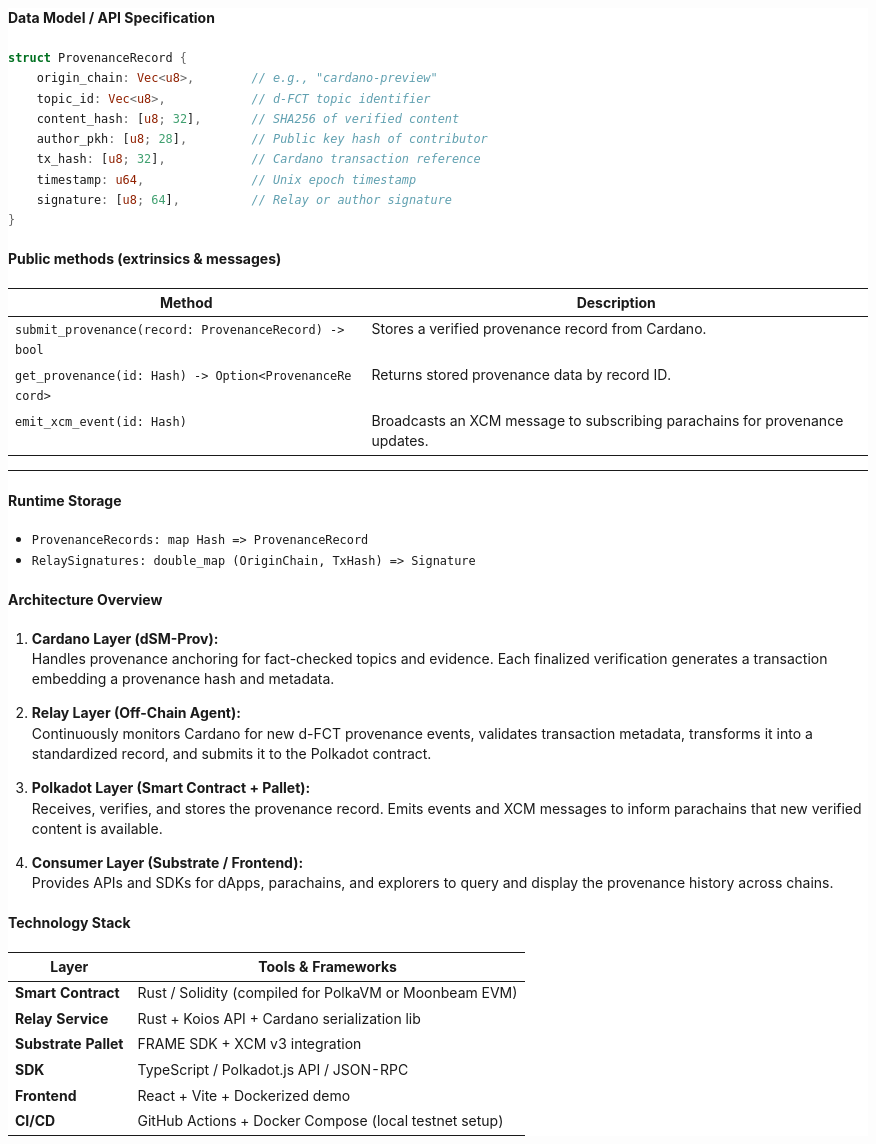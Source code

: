 
#### Data Model / API Specification

```rust
struct ProvenanceRecord {
    origin_chain: Vec<u8>,        // e.g., "cardano-preview"
    topic_id: Vec<u8>,            // d-FCT topic identifier
    content_hash: [u8; 32],       // SHA256 of verified content
    author_pkh: [u8; 28],         // Public key hash of contributor
    tx_hash: [u8; 32],            // Cardano transaction reference
    timestamp: u64,               // Unix epoch timestamp
    signature: [u8; 64],          // Relay or author signature
}
```

#### Public methods (extrinsics & messages)

| Method                                                 | Description                                                                 |
| ------------------------------------------------------ | --------------------------------------------------------------------------- |
| `submit_provenance(record: ProvenanceRecord) -> bool`  | Stores a verified provenance record from Cardano.                           |
| `get_provenance(id: Hash) -> Option<ProvenanceRecord>` | Returns stored provenance data by record ID.                                |
| `emit_xcm_event(id: Hash)`                             | Broadcasts an XCM message to subscribing parachains for provenance updates. |

---

#### Runtime Storage

- `ProvenanceRecords: map Hash => ProvenanceRecord`
- `RelaySignatures: double_map (OriginChain, TxHash) => Signature`

#### Architecture Overview

1. **Cardano Layer (dSM-Prov):**  
   Handles provenance anchoring for fact-checked topics and evidence. Each finalized verification generates a transaction embedding a provenance hash and metadata.

2. **Relay Layer (Off-Chain Agent):**  
   Continuously monitors Cardano for new d-FCT provenance events, validates transaction metadata, transforms it into a standardized record, and submits it to the Polkadot contract.

3. **Polkadot Layer (Smart Contract + Pallet):**  
   Receives, verifies, and stores the provenance record. Emits events and XCM messages to inform parachains that new verified content is available.

4. **Consumer Layer (Substrate / Frontend):**  
   Provides APIs and SDKs for dApps, parachains, and explorers to query and display the provenance history across chains.

#### Technology Stack

| Layer                | Tools & Frameworks                                     |
| -------------------- | ------------------------------------------------------ |
| **Smart Contract**   | Rust / Solidity (compiled for PolkaVM or Moonbeam EVM) |
| **Relay Service**    | Rust + Koios API + Cardano serialization lib           |
| **Substrate Pallet** | FRAME SDK + XCM v3 integration                         |
| **SDK**              | TypeScript / Polkadot.js API / JSON-RPC                |
| **Frontend**         | React + Vite + Dockerized demo                         |
| **CI/CD**            | GitHub Actions + Docker Compose (local testnet setup)  |

